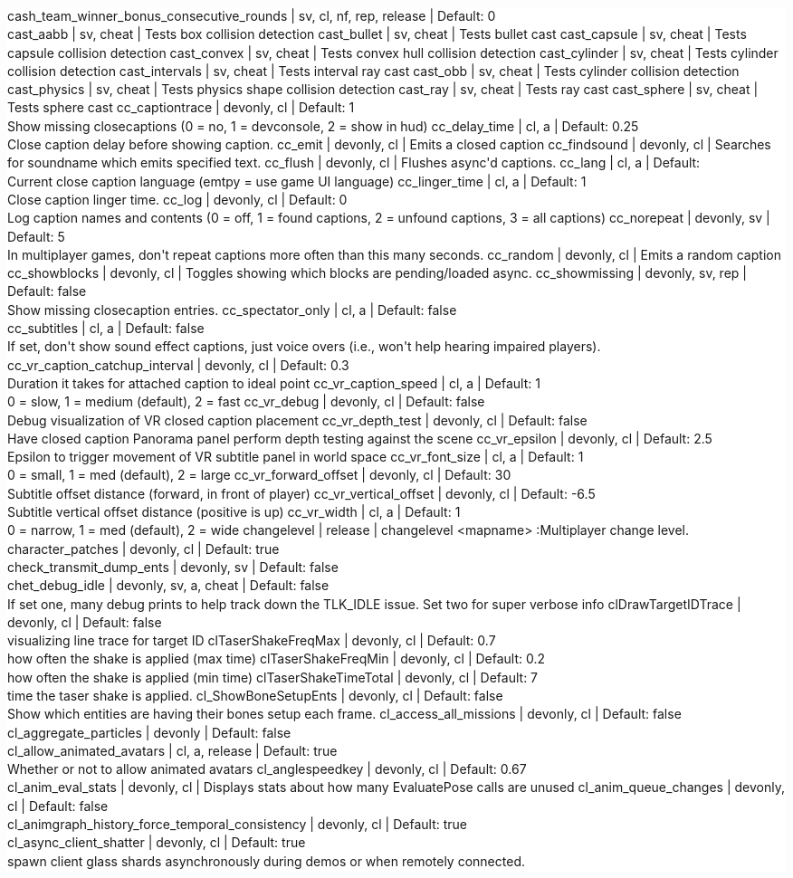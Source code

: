 cash_team_winner_bonus_consecutive_rounds | sv, cl, nf, rep, release | Default: 0<br>
cast_aabb | sv, cheat | Tests box collision detection
cast_bullet | sv, cheat | Tests bullet cast
cast_capsule | sv, cheat | Tests capsule collision detection
cast_convex | sv, cheat | Tests convex hull collision detection
cast_cylinder | sv, cheat | Tests cylinder collision detection
cast_intervals | sv, cheat | Tests interval ray cast
cast_obb | sv, cheat | Tests cylinder collision detection
cast_physics | sv, cheat | Tests physics shape collision detection
cast_ray | sv, cheat | Tests ray cast
cast_sphere | sv, cheat | Tests sphere cast
cc_captiontrace | devonly, cl | Default: 1<br>Show missing closecaptions (0 = no, 1 = devconsole, 2 = show in hud)
cc_delay_time | cl, a | Default: 0.25<br>Close caption delay before showing caption.
cc_emit | devonly, cl | Emits a closed caption
cc_findsound | devonly, cl | Searches for soundname which emits specified text.
cc_flush | devonly, cl | Flushes async'd captions.
cc_lang | cl, a | Default: <br>Current close caption language (emtpy = use game UI language)
cc_linger_time | cl, a | Default: 1<br>Close caption linger time.
cc_log | devonly, cl | Default: 0<br>Log caption names and contents (0 = off, 1 = found captions, 2 = unfound captions, 3 = all captions)
cc_norepeat | devonly, sv | Default: 5<br>In multiplayer games, don't repeat captions more often than this many seconds.
cc_random | devonly, cl | Emits a random caption
cc_showblocks | devonly, cl | Toggles showing which blocks are pending/loaded async.
cc_showmissing | devonly, sv, rep | Default: false<br>Show missing closecaption entries.
cc_spectator_only | cl, a | Default: false<br>
cc_subtitles | cl, a | Default: false<br>If set, don't show sound effect captions, just voice overs (i.e., won't help hearing impaired players).
cc_vr_caption_catchup_interval | devonly, cl | Default: 0.3<br>Duration it takes for attached caption to ideal point
cc_vr_caption_speed | cl, a | Default: 1<br>0 = slow, 1 = medium (default), 2 = fast
cc_vr_debug | devonly, cl | Default: false<br>Debug visualization of VR closed caption placement
cc_vr_depth_test | devonly, cl | Default: false<br>Have closed caption Panorama panel perform depth testing against the scene
cc_vr_epsilon | devonly, cl | Default: 2.5<br>Epsilon to trigger movement of VR subtitle panel in world space
cc_vr_font_size | cl, a | Default: 1<br>0 = small, 1 = med (default), 2 = large
cc_vr_forward_offset | devonly, cl | Default: 30<br>Subtitle offset distance (forward, in front of player)
cc_vr_vertical_offset | devonly, cl | Default: -6.5<br>Subtitle vertical offset distance (positive is up)
cc_vr_width | cl, a | Default: 1<br>0 = narrow, 1 = med (default), 2 = wide
changelevel | release | changelevel &lt;mapname&gt; :Multiplayer change level.
character_patches | devonly, cl | Default: true<br>
check_transmit_dump_ents | devonly, sv | Default: false<br>
chet_debug_idle | devonly, sv, a, cheat | Default: false<br>If set one, many debug prints to help track down the TLK_IDLE issue. Set two for super verbose info
clDrawTargetIDTrace | devonly, cl | Default: false<br>visualizing line trace for target ID
clTaserShakeFreqMax | devonly, cl | Default: 0.7<br>how often the shake is applied (max time)
clTaserShakeFreqMin | devonly, cl | Default: 0.2<br>how often the shake is applied (min time)
clTaserShakeTimeTotal | devonly, cl | Default: 7<br>time the taser shake is applied.
cl_ShowBoneSetupEnts | devonly, cl | Default: false<br>Show which entities are having their bones setup each frame.
cl_access_all_missions | devonly, cl | Default: false<br>
cl_aggregate_particles | devonly | Default: false<br>
cl_allow_animated_avatars | cl, a, release | Default: true<br>Whether or not to allow animated avatars
cl_anglespeedkey | devonly, cl | Default: 0.67<br>
cl_anim_eval_stats | devonly, cl | Displays stats about how many EvaluatePose calls are unused
cl_anim_queue_changes | devonly, cl | Default: false<br>
cl_animgraph_history_force_temporal_consistency | devonly, cl | Default: true<br>
cl_async_client_shatter | devonly, cl | Default: true<br>spawn client glass shards asynchronously during demos or when remotely connected.